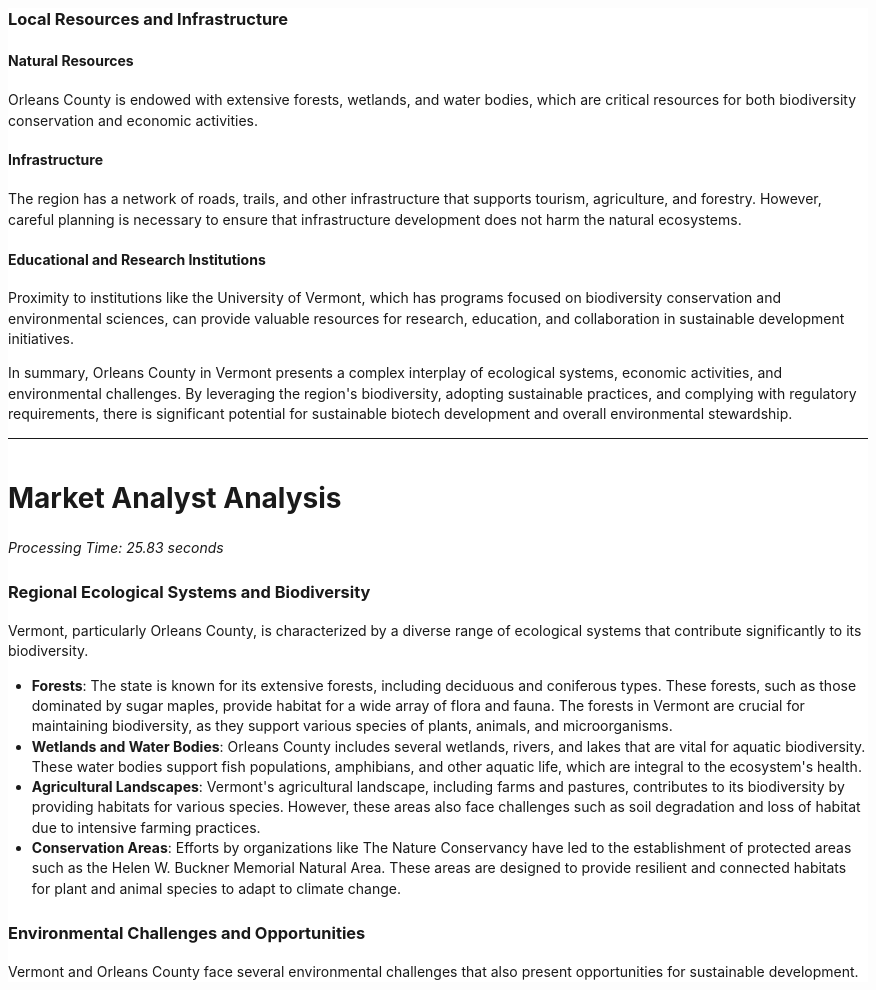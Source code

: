 ### Local Resources and Infrastructure

#### Natural Resources
Orleans County is endowed with extensive forests, wetlands, and water bodies, which are critical resources for both biodiversity conservation and economic activities.

#### Infrastructure
The region has a network of roads, trails, and other infrastructure that supports tourism, agriculture, and forestry. However, careful planning is necessary to ensure that infrastructure development does not harm the natural ecosystems.

#### Educational and Research Institutions
Proximity to institutions like the University of Vermont, which has programs focused on biodiversity conservation and environmental sciences, can provide valuable resources for research, education, and collaboration in sustainable development initiatives.

In summary, Orleans County in Vermont presents a complex interplay of ecological systems, economic activities, and environmental challenges. By leveraging the region's biodiversity, adopting sustainable practices, and complying with regulatory requirements, there is significant potential for sustainable biotech development and overall environmental stewardship.

---

# Market Analyst Analysis

*Processing Time: 25.83 seconds*

### Regional Ecological Systems and Biodiversity

Vermont, particularly Orleans County, is characterized by a diverse range of ecological systems that contribute significantly to its biodiversity.

- **Forests**: The state is known for its extensive forests, including deciduous and coniferous types. These forests, such as those dominated by sugar maples, provide habitat for a wide array of flora and fauna. The forests in Vermont are crucial for maintaining biodiversity, as they support various species of plants, animals, and microorganisms.
- **Wetlands and Water Bodies**: Orleans County includes several wetlands, rivers, and lakes that are vital for aquatic biodiversity. These water bodies support fish populations, amphibians, and other aquatic life, which are integral to the ecosystem's health.
- **Agricultural Landscapes**: Vermont's agricultural landscape, including farms and pastures, contributes to its biodiversity by providing habitats for various species. However, these areas also face challenges such as soil degradation and loss of habitat due to intensive farming practices.
- **Conservation Areas**: Efforts by organizations like The Nature Conservancy have led to the establishment of protected areas such as the Helen W. Buckner Memorial Natural Area. These areas are designed to provide resilient and connected habitats for plant and animal species to adapt to climate change.

### Environmental Challenges and Opportunities

Vermont and Orleans County face several environmental challenges that also present opportunities for sustainable development.

